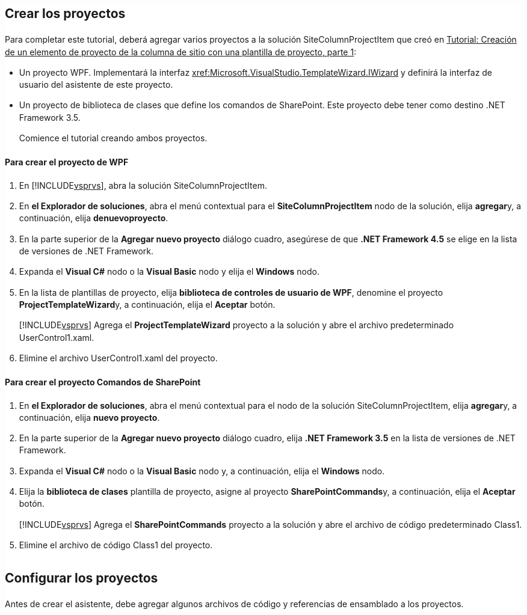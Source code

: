 ## <a name="create-the-projects"></a>Crear los proyectos
 Para completar este tutorial, deberá agregar varios proyectos a la solución SiteColumnProjectItem que creó en [Tutorial: Creación de un elemento de proyecto de la columna de sitio con una plantilla de proyecto, parte 1](../sharepoint/walkthrough-creating-a-site-column-project-item-with-a-project-template-part-1.md):

- Un proyecto WPF. Implementará la interfaz <xref:Microsoft.VisualStudio.TemplateWizard.IWizard> y definirá la interfaz de usuario del asistente de este proyecto.

- Un proyecto de biblioteca de clases que define los comandos de SharePoint. Este proyecto debe tener como destino .NET Framework 3.5.

  Comience el tutorial creando ambos proyectos.

#### <a name="to-create-the-wpf-project"></a>Para crear el proyecto de WPF

1.  En [!INCLUDE[vsprvs](../sharepoint/includes/vsprvs-md.md)], abra la solución SiteColumnProjectItem.

2.  En **el Explorador de soluciones**, abra el menú contextual para el **SiteColumnProjectItem** nodo de la solución, elija **agregar**y, a continuación, elija **denuevoproyecto**.

3.  En la parte superior de la **Agregar nuevo proyecto** diálogo cuadro, asegúrese de que **.NET Framework 4.5** se elige en la lista de versiones de .NET Framework.

4.  Expanda el **Visual C#** nodo o la **Visual Basic** nodo y elija el **Windows** nodo.

5.  En la lista de plantillas de proyecto, elija **biblioteca de controles de usuario de WPF**, denomine el proyecto **ProjectTemplateWizard**y, a continuación, elija el **Aceptar** botón.

     [!INCLUDE[vsprvs](../sharepoint/includes/vsprvs-md.md)] Agrega el **ProjectTemplateWizard** proyecto a la solución y abre el archivo predeterminado UserControl1.xaml.

6.  Elimine el archivo UserControl1.xaml del proyecto.

#### <a name="to-create-the-sharepoint-commands-project"></a>Para crear el proyecto Comandos de SharePoint

1.  En **el Explorador de soluciones**, abra el menú contextual para el nodo de la solución SiteColumnProjectItem, elija **agregar**y, a continuación, elija **nuevo proyecto**.

2.  En la parte superior de la **Agregar nuevo proyecto** diálogo cuadro, elija **.NET Framework 3.5** en la lista de versiones de .NET Framework.

3.  Expanda el **Visual C#** nodo o la **Visual Basic** nodo y, a continuación, elija el **Windows** nodo.

4.  Elija la **biblioteca de clases** plantilla de proyecto, asigne al proyecto **SharePointCommands**y, a continuación, elija el **Aceptar** botón.

     [!INCLUDE[vsprvs](../sharepoint/includes/vsprvs-md.md)] Agrega el **SharePointCommands** proyecto a la solución y abre el archivo de código predeterminado Class1.

5.  Elimine el archivo de código Class1 del proyecto.

## <a name="configure-the-projects"></a>Configurar los proyectos
 Antes de crear el asistente, debe agregar algunos archivos de código y referencias de ensamblado a los proyectos.
